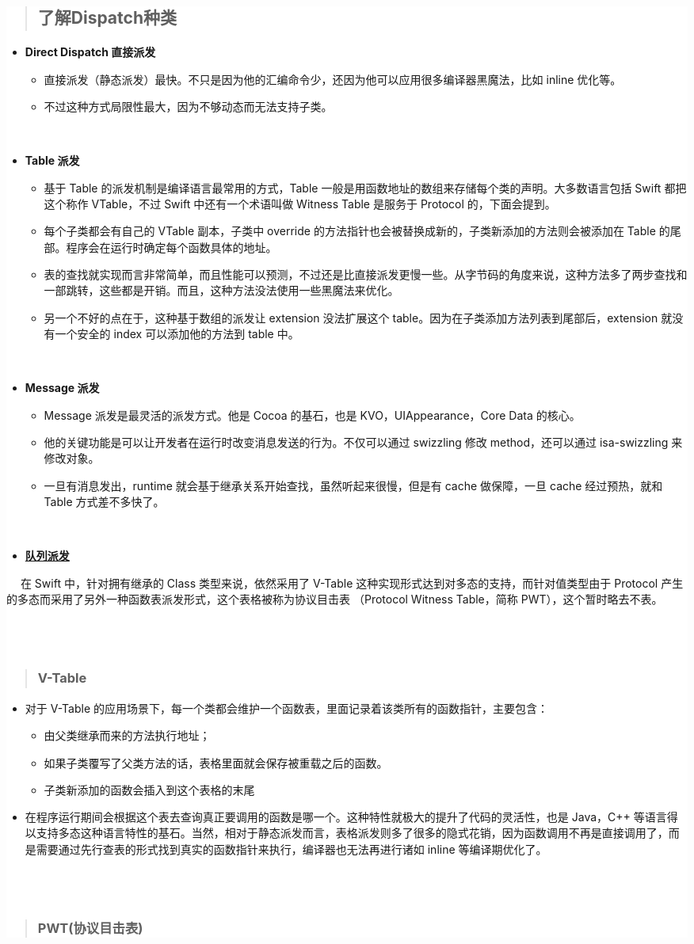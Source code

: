 
> <h2 id='了解Dispatch种类'>了解Dispatch种类</h2>

- **Direct Dispatch 直接派发**
	- 直接派发（静态派发）最快。不只是因为他的汇编命令少，还因为他可以应用很多编译器黑魔法，比如 inline 优化等。

	- 不过这种方式局限性最大，因为不够动态而无法支持子类。

<br/>

- **Table 派发**

	- 基于 Table 的派发机制是编译语言最常用的方式，Table 一般是用函数地址的数组来存储每个类的声明。大多数语言包括 Swift 都把这个称作 VTable，不过 Swift 中还有一个术语叫做 Witness Table 是服务于 Protocol 的，下面会提到。

	- 每个子类都会有自己的 VTable 副本，子类中 override 的方法指针也会被替换成新的，子类新添加的方法则会被添加在 Table 的尾部。程序会在运行时确定每个函数具体的地址。

	- 表的查找就实现而言非常简单，而且性能可以预测，不过还是比直接派发更慢一些。从字节码的角度来说，这种方法多了两步查找和一部跳转，这些都是开销。而且，这种方法没法使用一些黑魔法来优化。

	- 另一个不好的点在于，这种基于数组的派发让 extension 没法扩展这个 table。因为在子类添加方法列表到尾部后，extension 就没有一个安全的 index 可以添加他的方法到 table 中。

<br/>


- **Message 派发**

	- Message 派发是最灵活的派发方式。他是 Cocoa 的基石，也是 KVO，UIAppearance，Core Data 的核心。

	- 他的关键功能是可以让开发者在运行时改变消息发送的行为。不仅可以通过 swizzling 修改 method，还可以通过 isa-swizzling 来修改对象。

	- 一旦有消息发出，runtime 就会基于继承关系开始查找，虽然听起来很慢，但是有 cache 做保障，一旦 cache 经过预热，就和 Table 方式差不多快了。



<br/>


- [**队列派发**](https://hechen.xyz/post/messagedispatchinswift/#pwt)

&emsp; 在 Swift 中，针对拥有继承的 Class 类型来说，依然采用了 V-Table 这种实现形式达到对多态的支持，而针对值类型由于 Protocol 产生的多态而采用了另外一种函数表派发形式，这个表格被称为协议目击表 （Protocol Witness Table，简称 PWT），这个暂时略去不表。


<br/>
<br/>


> <h3 id='V-Table'>V-Table</h3>

- 对于 V-Table 的应用场景下，每一个类都会维护一个函数表，里面记录着该类所有的函数指针，主要包含：
	- 由父类继承而来的方法执行地址；
	
	- 如果子类覆写了父类方法的话，表格里面就会保存被重载之后的函数。
	
	- 子类新添加的函数会插入到这个表格的末尾

- 在程序运行期间会根据这个表去查询真正要调用的函数是哪一个。这种特性就极大的提升了代码的灵活性，也是 Java，C++ 等语言得以支持多态这种语言特性的基石。当然，相对于静态派发而言，表格派发则多了很多的隐式花销，因为函数调用不再是直接调用了，而是需要通过先行查表的形式找到真实的函数指针来执行，编译器也无法再进行诸如 inline 等编译期优化了。


<br/>
<br/>


> <h3 id='PWT(协议目击表)'>PWT(协议目击表)</h3>
